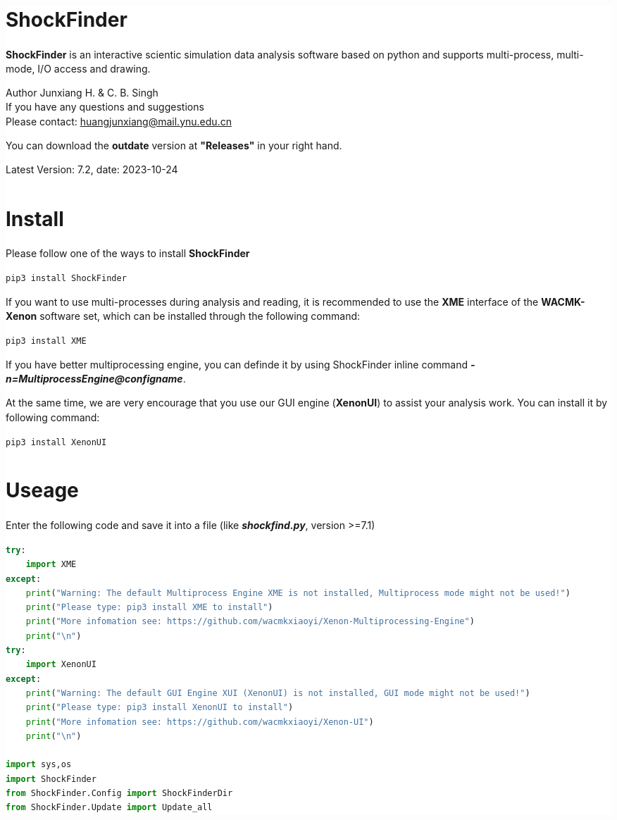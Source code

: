 # ShockFinder

**ShockFinder** is an interactive scientic simulation data analysis software based on python and supports multi-process, multi-mode, I/O access and drawing.

Author Junxiang H. & C. B. Singh<br>
If you have any questions and suggestions<br>
Please contact: huangjunxiang@mail.ynu.edu.cn

You can download the **outdate** version at **"Releases"** in your right hand.

Latest Version: 7.2, date: 2023-10-24

# Install

Please follow one of the ways to install **ShockFinder**


```shell
pip3 install ShockFinder
```

If you want to use multi-processes during analysis and reading, it is recommended to use the **XME** interface of the **WACMK-Xenon** software set, which can be installed through the following command:

```shell
pip3 install XME
```

If you have better multiprocessing engine, you can definde it by using ShockFinder inline command ***-n=MultiprocessEngine@configname***. 

At the same time, we are very encourage that you use our GUI engine (**XenonUI**) to assist your analysis work. You can install it by following command:

```shell
pip3 install XenonUI
```

# Useage

Enter the following code and save it into a file (like ***shockfind.py***, version >=7.1)

```python
try:
	import XME
except:
	print("Warning: The default Multiprocess Engine XME is not installed, Multiprocess mode might not be used!")
	print("Please type: pip3 install XME to install")
	print("More infomation see: https://github.com/wacmkxiaoyi/Xenon-Multiprocessing-Engine")
	print("\n")
try:
	import XenonUI
except:
	print("Warning: The default GUI Engine XUI (XenonUI) is not installed, GUI mode might not be used!")
	print("Please type: pip3 install XenonUI to install")
	print("More infomation see: https://github.com/wacmkxiaoyi/Xenon-UI")
	print("\n")

import sys,os
import ShockFinder
from ShockFinder.Config import ShockFinderDir
from ShockFinder.Update import Update_all

```